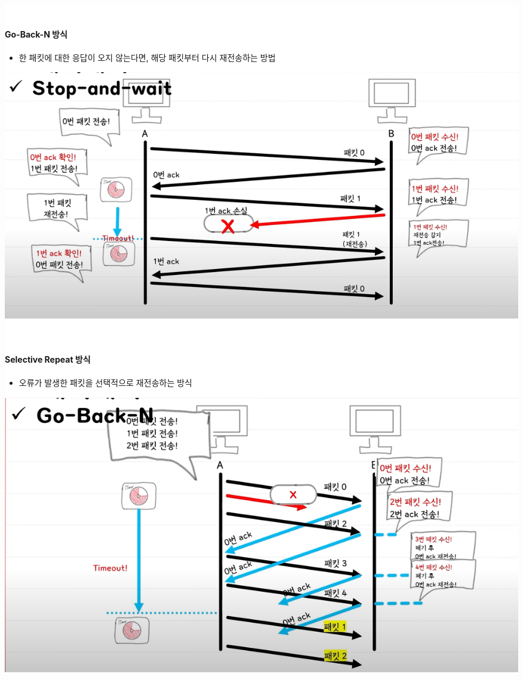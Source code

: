 <br/>

#### Go-Back-N 방식

- 한 패킷에 대한 응답이 오지 않는다면, 해당 패킷부터 다시 재전송하는 방법

![12.png](image%2FTopicAddAnswer%2F01_26%2F12.png)

<br/>

#### Selective Repeat 방식

- 오류가 발생한 패킷을 선택적으로 재전송하는 방식

![13.png](image%2FTopicAddAnswer%2F01_26%2F13.png)
